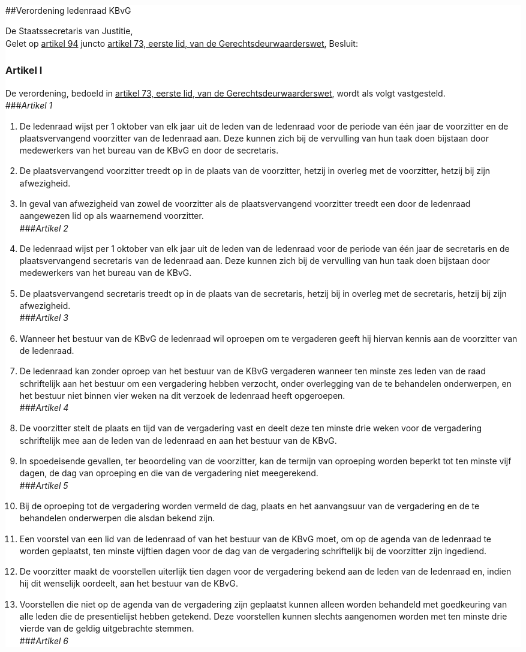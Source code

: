 <meta http-equiv='Content-Type' content='text/html; charset=utf-8' />

##Verordening ledenraad KBvG 

De Staatssecretaris van Justitie,  
Gelet op [artikel 94](../../../../../wet/gerechtsdeurwaarderswet/BWBR0012197/README.md) juncto [artikel 73, eerste lid, van de Gerechtsdeurwaarderswet](../../../../../wet/gerechtsdeurwaarderswet/BWBR0012197/README.md),
Besluit:     

### Artikel  I  

De verordening, bedoeld in [artikel 73, eerste lid, van de Gerechtsdeurwaarderswet](../../../../../wet/gerechtsdeurwaarderswet/BWBR0012197/README.md), wordt als volgt vastgesteld.  
###*Artikel 1*

1.  De ledenraad wijst per 1 oktober van elk jaar uit de leden van de ledenraad voor de periode van één jaar de voorzitter en de plaatsvervangend voorzitter van de ledenraad aan. Deze kunnen zich bij de vervulling van hun taak doen bijstaan door medewerkers van het bureau van de KBvG en door de secretaris.   
2.  De plaatsvervangend voorzitter treedt op in de plaats van de voorzitter, hetzij in overleg met de voorzitter, hetzij bij zijn afwezigheid.   
3.  In geval van afwezigheid van zowel de voorzitter als de plaatsvervangend voorzitter treedt een door de ledenraad aangewezen lid op als waarnemend voorzitter.  
###*Artikel 2*

1.  De ledenraad wijst per 1 oktober van elk jaar uit de leden van de ledenraad voor de periode van één jaar de secretaris en de plaatsvervangend secretaris van de ledenraad aan. Deze kunnen zich bij de vervulling van hun taak doen bijstaan door medewerkers van het bureau van de KBvG.   
2.  De plaatsvervangend secretaris treedt op in de plaats van de secretaris, hetzij bij in overleg met de secretaris, hetzij bij zijn afwezigheid.   
###*Artikel 3*

1.  Wanneer het bestuur van de KBvG de ledenraad wil oproepen om te vergaderen geeft hij hiervan kennis aan de voorzitter van de ledenraad.   
2.  De ledenraad kan zonder oproep van het bestuur van de KBvG vergaderen wanneer ten minste zes leden van de raad schriftelijk aan het bestuur om een vergadering hebben verzocht, onder overlegging van de te behandelen onderwerpen, en het bestuur niet binnen vier weken na dit verzoek de ledenraad heeft opgeroepen.   
###*Artikel 4*

1.  De voorzitter stelt de plaats en tijd van de vergadering vast en deelt deze ten minste drie weken voor de vergadering schriftelijk mee aan de leden van de ledenraad en aan het bestuur van de KBvG.   
2.  In spoedeisende gevallen, ter beoordeling van de voorzitter, kan de termijn van oproeping worden beperkt tot ten minste vijf dagen, de dag van oproeping en die van de vergadering niet meegerekend.   
###*Artikel 5*

1.  Bij de oproeping tot de vergadering worden vermeld de dag, plaats en het aanvangsuur van de vergadering en de te behandelen onderwerpen die alsdan bekend zijn.   
2.  Een voorstel van een lid van de ledenraad of van het bestuur van de KBvG moet, om op de agenda van de ledenraad te worden geplaatst, ten minste vijftien dagen voor de dag van de vergadering schriftelijk bij de voorzitter zijn ingediend.   
3.  De voorzitter maakt de voorstellen uiterlijk tien dagen voor de vergadering bekend aan de leden van de ledenraad en, indien hij dit wenselijk oordeelt, aan het bestuur van de KBvG.   
4.  Voorstellen die niet op de agenda van de vergadering zijn geplaatst kunnen alleen worden behandeld met goedkeuring van alle leden die de presentielijst hebben getekend. Deze voorstellen kunnen slechts aangenomen worden met ten minste drie vierde van de geldig uitgebrachte stemmen.   
###*Artikel 6*
